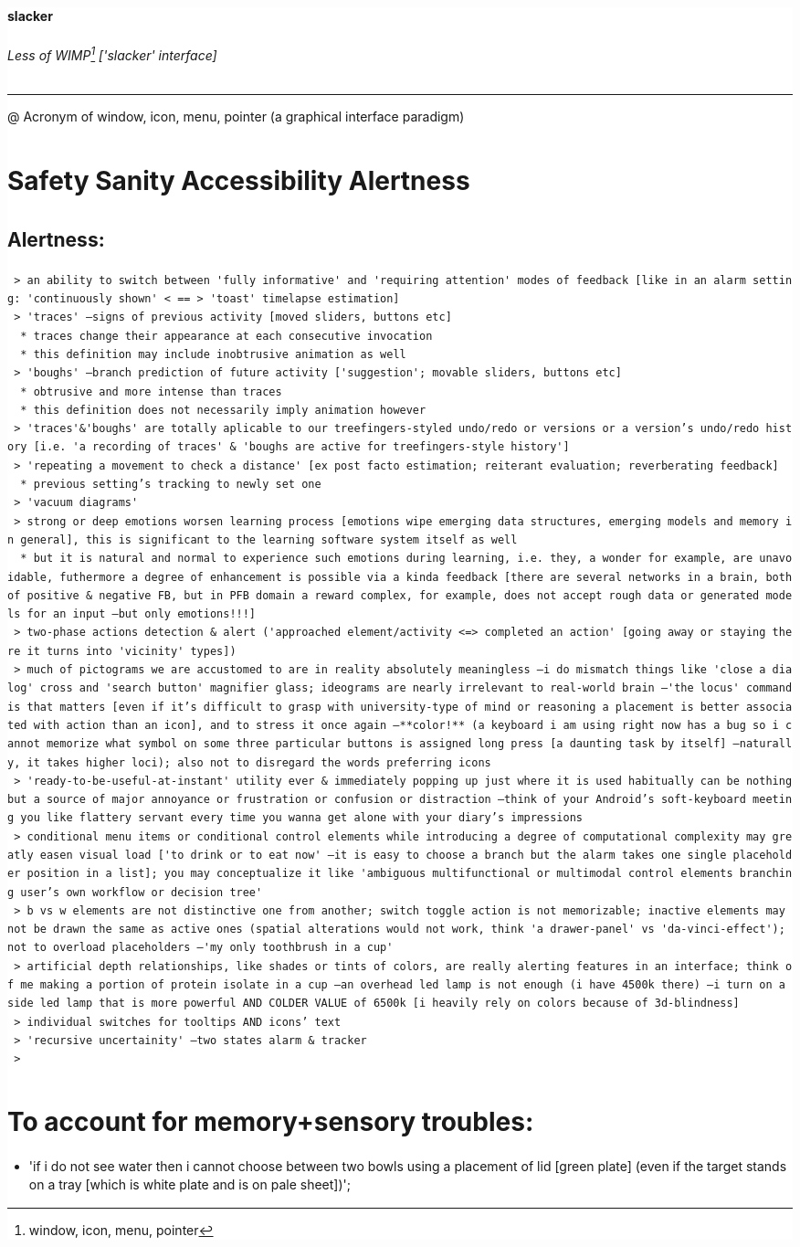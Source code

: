 #### slacker
###### Less of WIMP[^1] ['slacker' interface]
---
@ Acronym of window, icon, menu, pointer (a graphical interface paradigm)
# Safety Sanity Accessibility Alertness
## Alertness:
     > an ability to switch between 'fully informative' and 'requiring attention' modes of feedback [like in an alarm setting: 'continuously shown' < == > 'toast' timelapse estimation]
     > 'traces' —signs of previous activity [moved sliders, buttons etc]
      * traces change their appearance at each consecutive invocation
      * this definition may include inobtrusive animation as well
     > 'boughs' —branch prediction of future activity ['suggestion'; movable sliders, buttons etc]
      * obtrusive and more intense than traces
      * this definition does not necessarily imply animation however
     > 'traces'&'boughs' are totally aplicable to our treefingers‑styled undo/redo or versions or a version’s undo/redo history [i.e. 'a recording of traces' & 'boughs are active for treefingers‑style history']
     > 'repeating a movement to check a distance' [ex post facto estimation; reiterant evaluation; reverberating feedback]
      * previous setting’s tracking to newly set one
     > 'vacuum diagrams'
     > strong or deep emotions worsen learning process [emotions wipe emerging data structures, emerging models and memory in general], this is significant to the learning software system itself as well
      * but it is natural and normal to experience such emotions during learning, i.e. they, a wonder for example, are unavoidable, futhermore a degree of enhancement is possible via a kinda feedback [there are several networks in a brain, both of positive & negative FB, but in PFB domain a reward complex, for example, does not accept rough data or generated models for an input —but only emotions!!!]
     > two‑phase actions detection & alert ('approached element/activity <=> completed an action' [going away or staying there it turns into 'vicinity' types])
     > much of pictograms we are accustomed to are in reality absolutely meaningless —i do mismatch things like 'close a dialog' cross and 'search button' magnifier glass; ideograms are nearly irrelevant to real‑world brain —'the locus' command is that matters [even if it’s difficult to grasp with university‑type of mind or reasoning a placement is better associated with action than an icon], and to stress it once again —**color!** (a keyboard i am using right now has a bug so i cannot memorize what symbol on some three particular buttons is assigned long press [a daunting task by itself] —naturally, it takes higher loci); also not to disregard the words preferring icons
     > 'ready‑to‑be‑useful‑at‑instant' utility ever & immediately popping up just where it is used habitually can be nothing but a source of major annoyance or frustration or confusion or distraction —think of your Android’s soft‑keyboard meeting you like flattery servant every time you wanna get alone with your diary’s impressions
     > conditional menu items or conditional control elements while introducing a degree of computational complexity may greatly easen visual load ['to drink or to eat now' —it is easy to choose a branch but the alarm takes one single placeholder position in a list]; you may conceptualize it like 'ambiguous multifunctional or multimodal control elements branching user’s own workflow or decision tree'
     > b vs w elements are not distinctive one from another; switch toggle action is not memorizable; inactive elements may not be drawn the same as active ones (spatial alterations would not work, think 'a drawer‑panel' vs 'da‑vinci‑effect'); not to overload placeholders —'my only toothbrush in a cup'
     > artificial depth relationships, like shades or tints of colors, are really alerting features in an interface; think of me making a portion of protein isolate in a cup —an overhead led lamp is not enough (i have 4500k there) —i turn on a side led lamp that is more powerful AND COLDER VALUE of 6500k [i heavily rely on colors because of 3d‑blindness]
     > individual switches for tooltips AND icons’ text
     > 'recursive uncertainity' —two states alarm & tracker
     > 
# To account for memory+sensory troubles:
- 'if i do not see water then i cannot choose between two bowls using a placement of lid [green plate] (even if the target stands on a tray [which is white plate and is on pale sheet])';

[^1]: window, icon, menu, pointer
[^2]: *a circle around finger with [context‑dependently] moving asterices —upon detecting a gesture it would be highlighted with recognized pattern (a circle, a triangle etc)